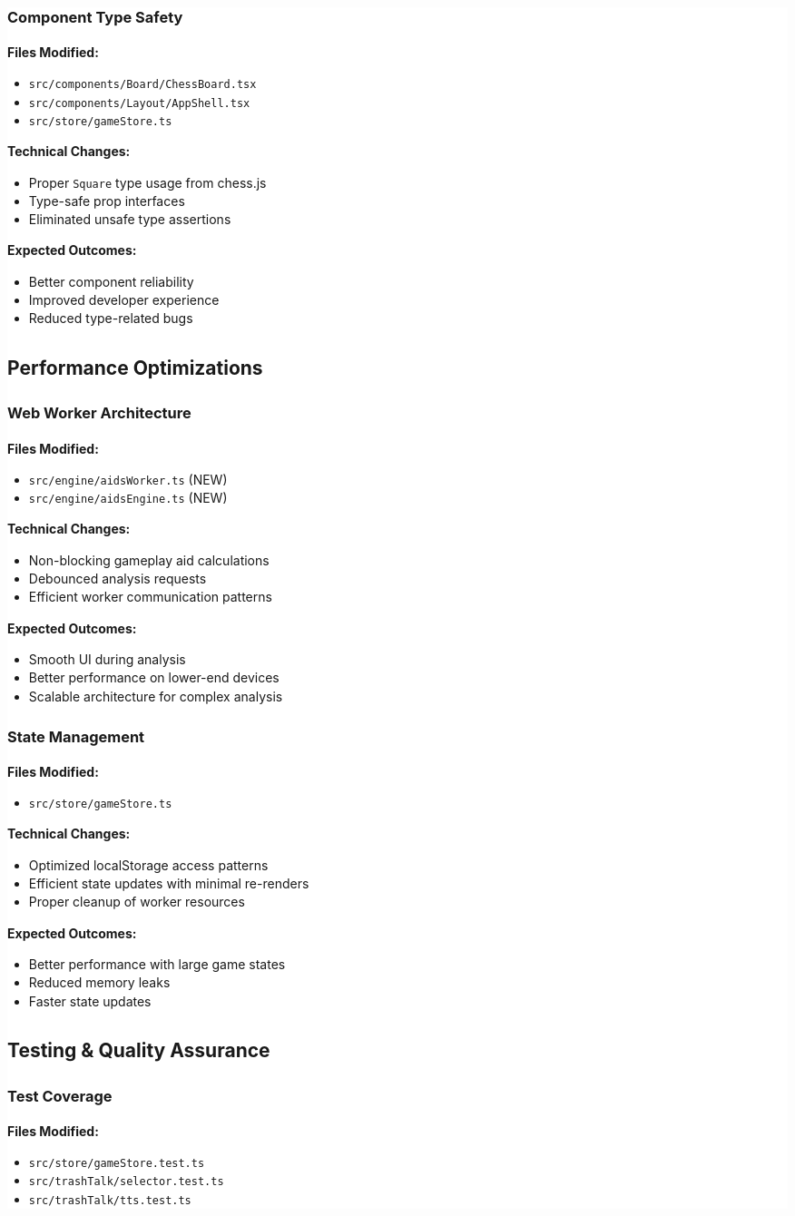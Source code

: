 ### Component Type Safety
**Files Modified:**
- `src/components/Board/ChessBoard.tsx`
- `src/components/Layout/AppShell.tsx`
- `src/store/gameStore.ts`

**Technical Changes:**
- Proper `Square` type usage from chess.js
- Type-safe prop interfaces
- Eliminated unsafe type assertions

**Expected Outcomes:**
- Better component reliability
- Improved developer experience
- Reduced type-related bugs

## Performance Optimizations

### Web Worker Architecture
**Files Modified:**
- `src/engine/aidsWorker.ts` (NEW)
- `src/engine/aidsEngine.ts` (NEW)

**Technical Changes:**
- Non-blocking gameplay aid calculations
- Debounced analysis requests
- Efficient worker communication patterns

**Expected Outcomes:**
- Smooth UI during analysis
- Better performance on lower-end devices
- Scalable architecture for complex analysis

### State Management
**Files Modified:**
- `src/store/gameStore.ts`

**Technical Changes:**
- Optimized localStorage access patterns
- Efficient state updates with minimal re-renders
- Proper cleanup of worker resources

**Expected Outcomes:**
- Better performance with large game states
- Reduced memory leaks
- Faster state updates

## Testing & Quality Assurance

### Test Coverage
**Files Modified:**
- `src/store/gameStore.test.ts`
- `src/trashTalk/selector.test.ts`
- `src/trashTalk/tts.test.ts`
